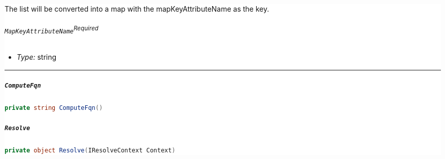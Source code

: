 The list will be converted into a map with the mapKeyAttributeName as the key.

###### `MapKeyAttributeName`<sup>Required</sup> <a name="MapKeyAttributeName" id="@cdktf/provider-azurerm.privateEndpoint.PrivateEndpointIpConfigurationList.allWithMapKey.parameter.mapKeyAttributeName"></a>

- *Type:* string

---

##### `ComputeFqn` <a name="ComputeFqn" id="@cdktf/provider-azurerm.privateEndpoint.PrivateEndpointIpConfigurationList.computeFqn"></a>

```csharp
private string ComputeFqn()
```

##### `Resolve` <a name="Resolve" id="@cdktf/provider-azurerm.privateEndpoint.PrivateEndpointIpConfigurationList.resolve"></a>

```csharp
private object Resolve(IResolveContext Context)
```

